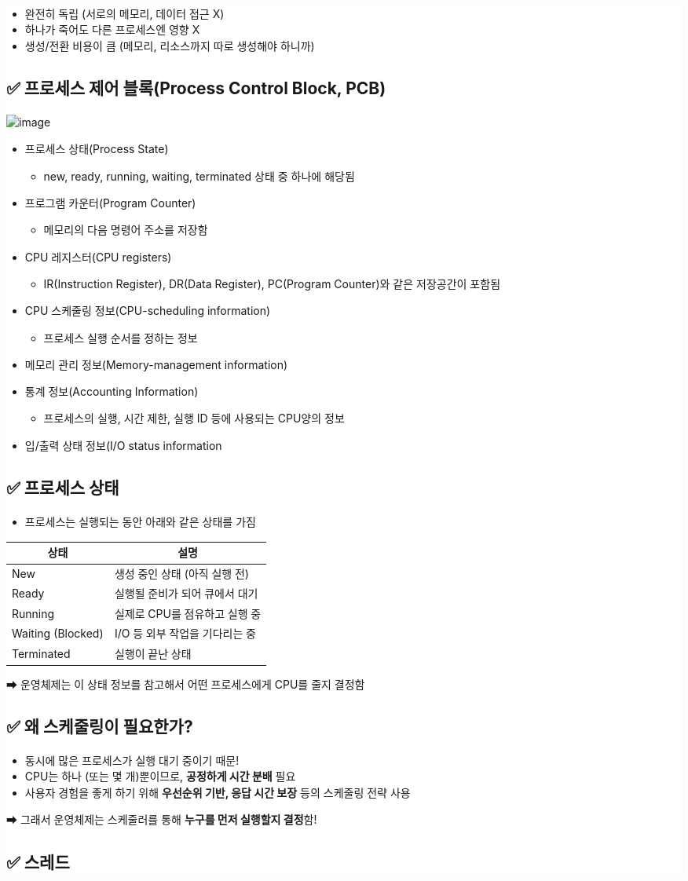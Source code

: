 - 완전히 독립 (서로의 메모리, 데이터 접근 X)
- 하나가 죽어도 다른 프로세스엔 영향 X
- 생성/전환 비용이 큼 (메모리, 리소스까지 따로 생성해야 하니까)

## ✅ 프로세스 제어 블록(Process Control Block, PCB)
![image](https://github.com/user-attachments/assets/2ab05f55-ce91-42d4-b2bb-ae61c4fb4cd1)


- 프로세스 상태(Process State)
    - new, ready, running, waiting, terminated 상태 중 하나에 해당됨
    
- 프로그램 카운터(Program Counter)
    - 메모리의 다음 명령어 주소를 저장함
    
- CPU 레지스터(CPU registers)
    - IR(Instruction Register), DR(Data Register), PC(Program Counter)와 같은 저장공간이 포함됨
    
- CPU 스케줄링 정보(CPU-scheduling information)
    - 프로세스 실행 순서를 정하는 정보
    
- 메모리 관리 정보(Memory-management information)

- 통계 정보(Accounting Information)
    - 프로세스의 실행, 시간 제한, 실행 ID 등에 사용되는 CPU양의 정보
    
- 입/출력 상태 정보(I/O status information

## ✅ 프로세스 상태

- 프로세스는 실행되는 동안 아래와 같은 상태를 가짐

| 상태              | 설명                           |
| ----------------- | ------------------------------ |
| New               | 생성 중인 상태 (아직 실행 전)  |
| Ready             | 실행될 준비가 되어 큐에서 대기 |
| Running           | 실제로 CPU를 점유하고 실행 중  |
| Waiting (Blocked) | I/O 등 외부 작업을 기다리는 중 |
| Terminated        | 실행이 끝난 상태               |

➡ 운영체제는 이 상태 정보를 참고해서 어떤 프로세스에게 CPU를 줄지 결정함


## ✅ 왜 스케줄링이 필요한가?

- 동시에 많은 프로세스가 실행 대기 중이기 때문!
- CPU는 하나 (또는 몇 개)뿐이므로, **공정하게 시간 분배** 필요
- 사용자 경험을 좋게 하기 위해 **우선순위 기반, 응답 시간 보장** 등의 스케줄링 전략 사용

➡ 그래서 운영체제는 스케줄러를 통해 **누구를 먼저 실행할지 결정**함!

## ✅ 스레드
